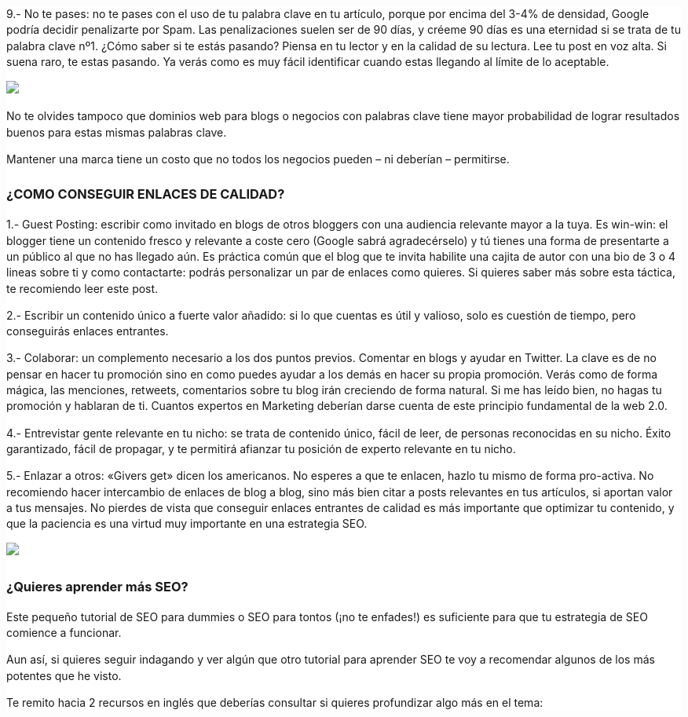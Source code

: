 9.- No te pases: no te pases con el uso de tu palabra clave en tu artículo, porque por encima del 3-4% de densidad, Google podría decidir penalizarte por Spam. Las penalizaciones suelen ser de 90 días, y créeme 90 días es una eternidad si se trata de tu palabra clave nº1. ¿Cómo saber si te estás pasando? Piensa en tu lector y en la calidad de su lectura. Lee tu post en voz alta. Si suena raro, te estas pasando. Ya verás como es muy fácil identificar cuando estas llegando al límite de lo aceptable.

![](https://victorroblesweb.es/wp-content/uploads/2019/05/curso-de-seo-y-posicionamiento-web-para-desarrolladores.png)

No te olvides tampoco que dominios web para blogs o negocios con palabras clave tiene mayor probabilidad de lograr resultados buenos para estas mismas palabras clave.

Mantener una marca tiene un costo que no todos los negocios pueden – ni deberían – permitirse.

### ¿COMO CONSEGUIR ENLACES DE CALIDAD?

1.- Guest Posting: escribir como invitado en blogs de otros bloggers con una audiencia relevante mayor a la tuya. Es win-win: el blogger tiene un contenido fresco y relevante a coste cero (Google sabrá agradecérselo) y tú tienes una forma de presentarte a un público al que no has llegado aún. Es práctica común que el blog que te invita habilite una cajita de autor con una bio de 3 o 4 lineas sobre ti y como contactarte: podrás personalizar un par de enlaces como quieres. Si quieres saber más sobre esta táctica, te recomiendo leer este post.

2.- Escribir un contenido único a fuerte valor añadido: si lo que cuentas es útil y valioso, solo es cuestión de tiempo, pero conseguirás enlaces entrantes.

3.- Colaborar: un complemento necesario a los dos puntos previos. Comentar en blogs y ayudar en Twitter. La clave es de no pensar en hacer tu promoción sino en como puedes ayudar a los demás en hacer su propia promoción. Verás como de forma mágica, las menciones, retweets, comentarios sobre tu blog irán creciendo de forma natural. Si me has leído bien, no hagas tu promoción y hablaran de ti. Cuantos expertos en Marketing deberían darse cuenta de este principio fundamental de la web 2.0.

4.- Entrevistar gente relevante en tu nicho: se trata de contenido único, fácil de leer, de personas reconocidas en su nicho. Éxito garantizado, fácil de propagar, y te permitirá afianzar tu posición de experto relevante en tu nicho.

5.- Enlazar a otros: «Givers get» dicen los americanos. No esperes a que te enlacen, hazlo tu mismo de forma pro-activa. No recomiendo hacer intercambio de enlaces de blog a blog, sino más bien citar a posts relevantes en tus artículos, si aportan valor a tus mensajes.
No pierdes de vista que conseguir enlaces entrantes de calidad es más importante que optimizar tu contenido, y que la paciencia es una virtud muy importante en una estrategia SEO.

![](https://www.inboundcycle.com/hubfs/optimizacion_SEO.jpg)


### ¿Quieres aprender más SEO?
Este pequeño tutorial de SEO para dummies o SEO para tontos (¡no te enfades!) es suficiente para que tu estrategia de SEO comience a funcionar.

Aun así, si quieres seguir indagando y ver algún que otro tutorial para aprender SEO te voy a recomendar algunos de los más potentes que he visto.

Te remito hacia 2 recursos en inglés que deberías consultar si quieres profundizar algo más en el tema:

